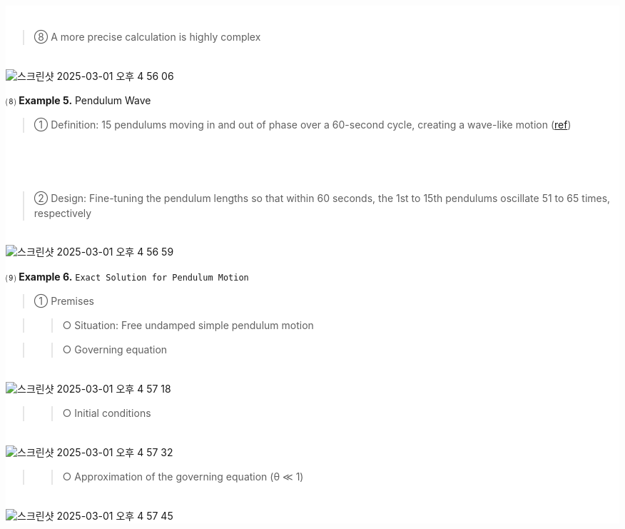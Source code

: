 <br>

> ⑧ A more precise calculation is highly complex

<br>

<img width="189" alt="스크린샷 2025-03-01 오후 4 56 06" src="https://github.com/user-attachments/assets/08959848-0f4c-4411-b980-89da766e01c9" />

<br>

 ⑻ **Example 5.** Pendulum Wave

> ① Definition: 15 pendulums moving in and out of phase over a 60-second cycle, creating a wave-like motion ([ref](https://sciencedemonstrations.fas.harvard.edu/presentations/pendulum-waves))

<br>

<p><iframe src="https://www.youtube.com/embed/yVkdfJ9PkRQ" width="852" height="480" frameborder="0" allowfullscreen=""></iframe></p>

<br>

> ② Design: Fine-tuning the pendulum lengths so that within 60 seconds, the 1st to 15th pendulums oscillate 51 to 65 times, respectively

<br>

<img width="399" alt="스크린샷 2025-03-01 오후 4 56 59" src="https://github.com/user-attachments/assets/6fac6825-726d-4482-ad74-47cccbe89140" />

<br>

 ⑼ **Example 6.** `Exact Solution for Pendulum Motion`

> ① Premises

>> ○ Situation: Free undamped simple pendulum motion

>> ○ Governing equation

<br>

<img width="176" alt="스크린샷 2025-03-01 오후 4 57 18" src="https://github.com/user-attachments/assets/038e4cb8-08e4-497e-8cda-2f51d8efb6c3" />

<br>

>> ○ Initial conditions

<br>

<img width="221" alt="스크린샷 2025-03-01 오후 4 57 32" src="https://github.com/user-attachments/assets/59b85713-bfc4-4354-91ff-5f07fdcef8af" />

<br>

>> ○ Approximation of the governing equation (θ ≪ 1)

<br>

<img width="317" alt="스크린샷 2025-03-01 오후 4 57 45" src="https://github.com/user-attachments/assets/3b84c2b5-dbfd-40d1-bd76-7e404e0755ae" />

<br>
